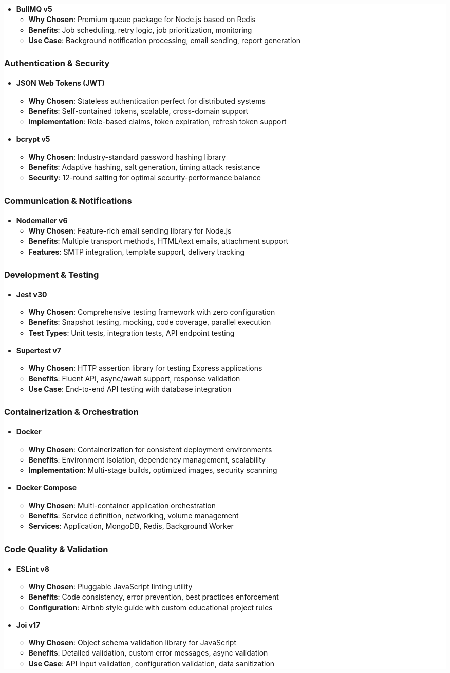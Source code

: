 - **BullMQ v5**
  - **Why Chosen**: Premium queue package for Node.js based on Redis
  - **Benefits**: Job scheduling, retry logic, job prioritization, monitoring
  - **Use Case**: Background notification processing, email sending, report generation

### Authentication & Security
- **JSON Web Tokens (JWT)**
  - **Why Chosen**: Stateless authentication perfect for distributed systems
  - **Benefits**: Self-contained tokens, scalable, cross-domain support
  - **Implementation**: Role-based claims, token expiration, refresh token support

- **bcrypt v5**
  - **Why Chosen**: Industry-standard password hashing library
  - **Benefits**: Adaptive hashing, salt generation, timing attack resistance
  - **Security**: 12-round salting for optimal security-performance balance

### Communication & Notifications
- **Nodemailer v6**
  - **Why Chosen**: Feature-rich email sending library for Node.js
  - **Benefits**: Multiple transport methods, HTML/text emails, attachment support
  - **Features**: SMTP integration, template support, delivery tracking

### Development & Testing
- **Jest v30**
  - **Why Chosen**: Comprehensive testing framework with zero configuration
  - **Benefits**: Snapshot testing, mocking, code coverage, parallel execution
  - **Test Types**: Unit tests, integration tests, API endpoint testing

- **Supertest v7**
  - **Why Chosen**: HTTP assertion library for testing Express applications
  - **Benefits**: Fluent API, async/await support, response validation
  - **Use Case**: End-to-end API testing with database integration

### Containerization & Orchestration
- **Docker**
  - **Why Chosen**: Containerization for consistent deployment environments
  - **Benefits**: Environment isolation, dependency management, scalability
  - **Implementation**: Multi-stage builds, optimized images, security scanning

- **Docker Compose**
  - **Why Chosen**: Multi-container application orchestration
  - **Benefits**: Service definition, networking, volume management
  - **Services**: Application, MongoDB, Redis, Background Worker

### Code Quality & Validation
- **ESLint v8**
  - **Why Chosen**: Pluggable JavaScript linting utility
  - **Benefits**: Code consistency, error prevention, best practices enforcement
  - **Configuration**: Airbnb style guide with custom educational project rules

- **Joi v17**
  - **Why Chosen**: Object schema validation library for JavaScript
  - **Benefits**: Detailed validation, custom error messages, async validation
  - **Use Case**: API input validation, configuration validation, data sanitization
